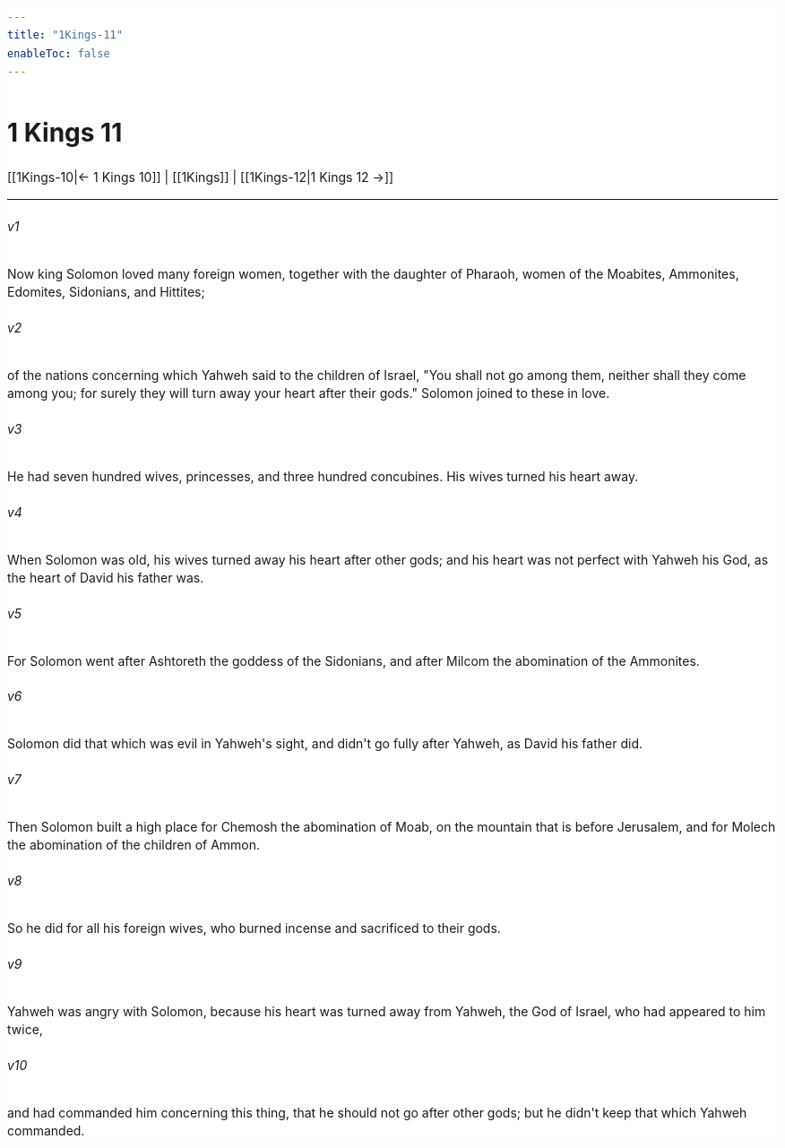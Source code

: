 ```yaml
---
title: "1Kings-11"
enableToc: false
---
```

# 1 Kings 11

[[1Kings-10|← 1 Kings 10]] | [[1Kings]] | [[1Kings-12|1 Kings 12 →]]
***



###### v1 
Now king Solomon loved many foreign women, together with the daughter of Pharaoh, women of the Moabites, Ammonites, Edomites, Sidonians, and Hittites; 

###### v2 
of the nations concerning which Yahweh said to the children of Israel, "You shall not go among them, neither shall they come among you; for surely they will turn away your heart after their gods." Solomon joined to these in love. 

###### v3 
He had seven hundred wives, princesses, and three hundred concubines. His wives turned his heart away. 

###### v4 
When Solomon was old, his wives turned away his heart after other gods; and his heart was not perfect with Yahweh his God, as the heart of David his father was. 

###### v5 
For Solomon went after Ashtoreth the goddess of the Sidonians, and after Milcom the abomination of the Ammonites. 

###### v6 
Solomon did that which was evil in Yahweh's sight, and didn't go fully after Yahweh, as David his father did. 

###### v7 
Then Solomon built a high place for Chemosh the abomination of Moab, on the mountain that is before Jerusalem, and for Molech the abomination of the children of Ammon. 

###### v8 
So he did for all his foreign wives, who burned incense and sacrificed to their gods. 

###### v9 
Yahweh was angry with Solomon, because his heart was turned away from Yahweh, the God of Israel, who had appeared to him twice, 

###### v10 
and had commanded him concerning this thing, that he should not go after other gods; but he didn't keep that which Yahweh commanded. 
